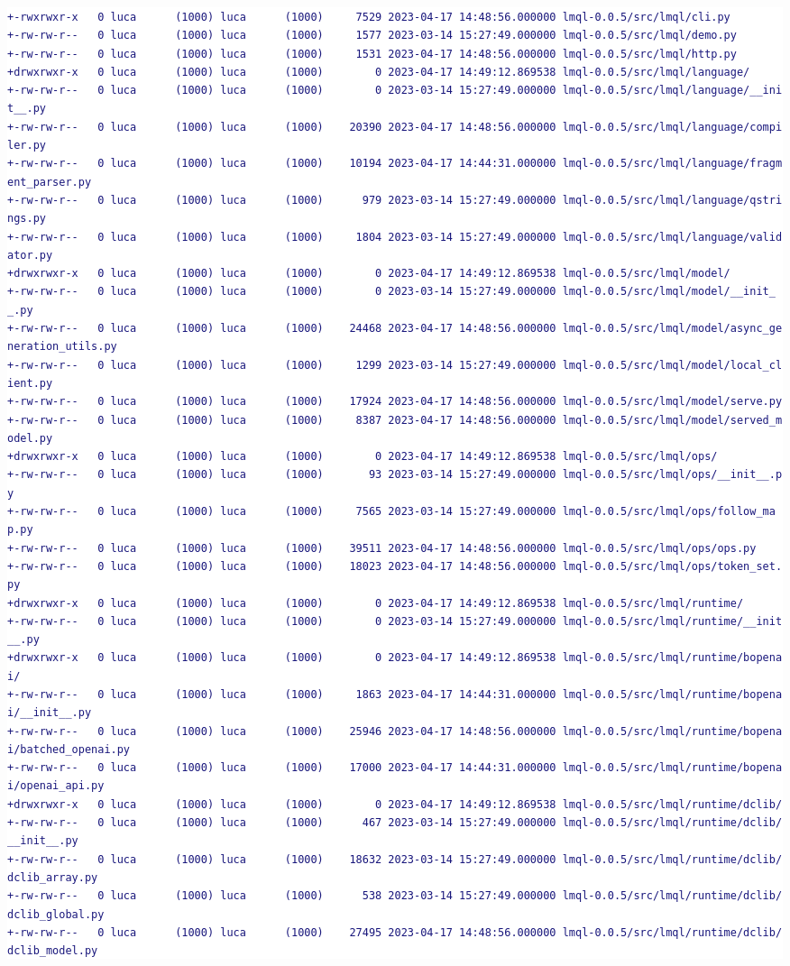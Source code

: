 ```diff
+-rwxrwxr-x   0 luca      (1000) luca      (1000)     7529 2023-04-17 14:48:56.000000 lmql-0.0.5/src/lmql/cli.py
+-rw-rw-r--   0 luca      (1000) luca      (1000)     1577 2023-03-14 15:27:49.000000 lmql-0.0.5/src/lmql/demo.py
+-rw-rw-r--   0 luca      (1000) luca      (1000)     1531 2023-04-17 14:48:56.000000 lmql-0.0.5/src/lmql/http.py
+drwxrwxr-x   0 luca      (1000) luca      (1000)        0 2023-04-17 14:49:12.869538 lmql-0.0.5/src/lmql/language/
+-rw-rw-r--   0 luca      (1000) luca      (1000)        0 2023-03-14 15:27:49.000000 lmql-0.0.5/src/lmql/language/__init__.py
+-rw-rw-r--   0 luca      (1000) luca      (1000)    20390 2023-04-17 14:48:56.000000 lmql-0.0.5/src/lmql/language/compiler.py
+-rw-rw-r--   0 luca      (1000) luca      (1000)    10194 2023-04-17 14:44:31.000000 lmql-0.0.5/src/lmql/language/fragment_parser.py
+-rw-rw-r--   0 luca      (1000) luca      (1000)      979 2023-03-14 15:27:49.000000 lmql-0.0.5/src/lmql/language/qstrings.py
+-rw-rw-r--   0 luca      (1000) luca      (1000)     1804 2023-03-14 15:27:49.000000 lmql-0.0.5/src/lmql/language/validator.py
+drwxrwxr-x   0 luca      (1000) luca      (1000)        0 2023-04-17 14:49:12.869538 lmql-0.0.5/src/lmql/model/
+-rw-rw-r--   0 luca      (1000) luca      (1000)        0 2023-03-14 15:27:49.000000 lmql-0.0.5/src/lmql/model/__init__.py
+-rw-rw-r--   0 luca      (1000) luca      (1000)    24468 2023-04-17 14:48:56.000000 lmql-0.0.5/src/lmql/model/async_generation_utils.py
+-rw-rw-r--   0 luca      (1000) luca      (1000)     1299 2023-03-14 15:27:49.000000 lmql-0.0.5/src/lmql/model/local_client.py
+-rw-rw-r--   0 luca      (1000) luca      (1000)    17924 2023-04-17 14:48:56.000000 lmql-0.0.5/src/lmql/model/serve.py
+-rw-rw-r--   0 luca      (1000) luca      (1000)     8387 2023-04-17 14:48:56.000000 lmql-0.0.5/src/lmql/model/served_model.py
+drwxrwxr-x   0 luca      (1000) luca      (1000)        0 2023-04-17 14:49:12.869538 lmql-0.0.5/src/lmql/ops/
+-rw-rw-r--   0 luca      (1000) luca      (1000)       93 2023-03-14 15:27:49.000000 lmql-0.0.5/src/lmql/ops/__init__.py
+-rw-rw-r--   0 luca      (1000) luca      (1000)     7565 2023-03-14 15:27:49.000000 lmql-0.0.5/src/lmql/ops/follow_map.py
+-rw-rw-r--   0 luca      (1000) luca      (1000)    39511 2023-04-17 14:48:56.000000 lmql-0.0.5/src/lmql/ops/ops.py
+-rw-rw-r--   0 luca      (1000) luca      (1000)    18023 2023-04-17 14:48:56.000000 lmql-0.0.5/src/lmql/ops/token_set.py
+drwxrwxr-x   0 luca      (1000) luca      (1000)        0 2023-04-17 14:49:12.869538 lmql-0.0.5/src/lmql/runtime/
+-rw-rw-r--   0 luca      (1000) luca      (1000)        0 2023-03-14 15:27:49.000000 lmql-0.0.5/src/lmql/runtime/__init__.py
+drwxrwxr-x   0 luca      (1000) luca      (1000)        0 2023-04-17 14:49:12.869538 lmql-0.0.5/src/lmql/runtime/bopenai/
+-rw-rw-r--   0 luca      (1000) luca      (1000)     1863 2023-04-17 14:44:31.000000 lmql-0.0.5/src/lmql/runtime/bopenai/__init__.py
+-rw-rw-r--   0 luca      (1000) luca      (1000)    25946 2023-04-17 14:48:56.000000 lmql-0.0.5/src/lmql/runtime/bopenai/batched_openai.py
+-rw-rw-r--   0 luca      (1000) luca      (1000)    17000 2023-04-17 14:44:31.000000 lmql-0.0.5/src/lmql/runtime/bopenai/openai_api.py
+drwxrwxr-x   0 luca      (1000) luca      (1000)        0 2023-04-17 14:49:12.869538 lmql-0.0.5/src/lmql/runtime/dclib/
+-rw-rw-r--   0 luca      (1000) luca      (1000)      467 2023-03-14 15:27:49.000000 lmql-0.0.5/src/lmql/runtime/dclib/__init__.py
+-rw-rw-r--   0 luca      (1000) luca      (1000)    18632 2023-03-14 15:27:49.000000 lmql-0.0.5/src/lmql/runtime/dclib/dclib_array.py
+-rw-rw-r--   0 luca      (1000) luca      (1000)      538 2023-03-14 15:27:49.000000 lmql-0.0.5/src/lmql/runtime/dclib/dclib_global.py
+-rw-rw-r--   0 luca      (1000) luca      (1000)    27495 2023-04-17 14:48:56.000000 lmql-0.0.5/src/lmql/runtime/dclib/dclib_model.py
```